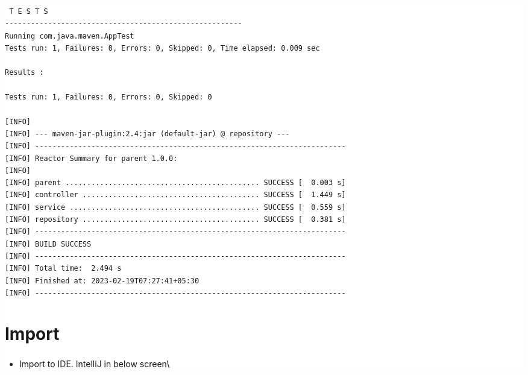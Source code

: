 ```
 T E S T S
-------------------------------------------------------
Running com.java.maven.AppTest
Tests run: 1, Failures: 0, Errors: 0, Skipped: 0, Time elapsed: 0.009 sec

Results :

Tests run: 1, Failures: 0, Errors: 0, Skipped: 0

[INFO]
[INFO] --- maven-jar-plugin:2.4:jar (default-jar) @ repository ---
[INFO] ------------------------------------------------------------------------
[INFO] Reactor Summary for parent 1.0.0:
[INFO]
[INFO] parent ............................................. SUCCESS [  0.003 s]
[INFO] controller ......................................... SUCCESS [  1.449 s]
[INFO] service ............................................ SUCCESS [  0.559 s]
[INFO] repository ......................................... SUCCESS [  0.381 s]
[INFO] ------------------------------------------------------------------------
[INFO] BUILD SUCCESS
[INFO] ------------------------------------------------------------------------
[INFO] Total time:  2.494 s
[INFO] Finished at: 2023-02-19T07:27:41+05:30
[INFO] ------------------------------------------------------------------------
```
# Import
* Import to IDE. IntelliJ in below screen\